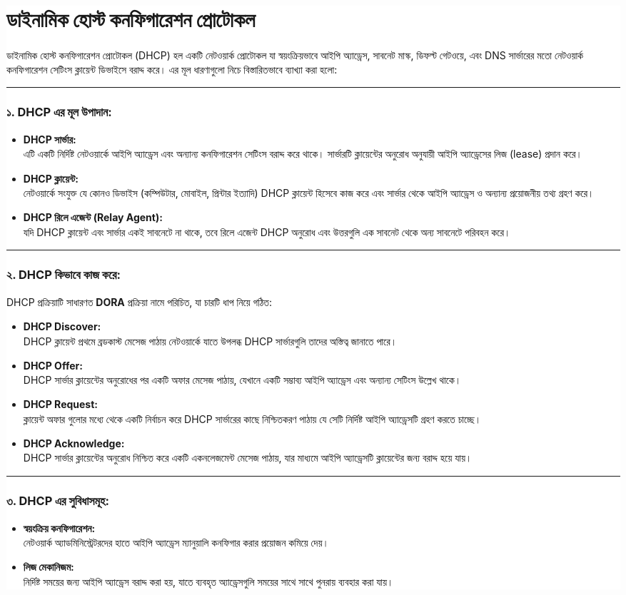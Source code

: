 # ডাইনামিক হোস্ট কনফিগারেশন প্রোটোকল
ডাইনামিক হোস্ট কনফিগারেশন প্রোটোকল (DHCP) হল একটি নেটওয়ার্ক প্রোটোকল যা স্বয়ংক্রিয়ভাবে আইপি অ্যাড্রেস, সাবনেট মাস্ক, ডিফল্ট গেটওয়ে, এবং DNS সার্ভারের মতো নেটওয়ার্ক কনফিগারেশন সেটিংস ক্লায়েন্ট ডিভাইসে বরাদ্দ করে। এর মূল ধারণাগুলো নিচে বিস্তারিতভাবে ব্যাখ্যা করা হলো:

---

### **১. DHCP এর মূল উপাদান:**

- **DHCP সার্ভার:**  
  এটি একটি নির্দিষ্ট নেটওয়ার্কে আইপি অ্যাড্রেস এবং অন্যান্য কনফিগারেশন সেটিংস বরাদ্দ করে থাকে। সার্ভারটি ক্লায়েন্টের অনুরোধ অনুযায়ী আইপি অ্যাড্রেসের লিজ (lease) প্রদান করে।

- **DHCP ক্লায়েন্ট:**  
  নেটওয়ার্কে সংযুক্ত যে কোনও ডিভাইস (কম্পিউটার, মোবাইল, প্রিন্টার ইত্যাদি) DHCP ক্লায়েন্ট হিসেবে কাজ করে এবং সার্ভার থেকে আইপি অ্যাড্রেস ও অন্যান্য প্রয়োজনীয় তথ্য গ্রহণ করে।

- **DHCP রিলে এজেন্ট (Relay Agent):**  
  যদি DHCP ক্লায়েন্ট এবং সার্ভার একই সাবনেটে না থাকে, তবে রিলে এজেন্ট DHCP অনুরোধ এবং উত্তরগুলি এক সাবনেট থেকে অন্য সাবনেটে পরিবহন করে।

---

### **২. DHCP কিভাবে কাজ করে:**

DHCP প্রক্রিয়াটি সাধারণত **DORA** প্রক্রিয়া নামে পরিচিত, যা চারটি ধাপ নিয়ে গঠিত:

- **DHCP Discover:**  
  DHCP ক্লায়েন্ট প্রথমে ব্রডকাস্ট মেসেজ পাঠায় নেটওয়ার্কে যাতে উপলব্ধ DHCP সার্ভারগুলি তাদের অস্তিত্ব জানাতে পারে।

- **DHCP Offer:**  
  DHCP সার্ভার ক্লায়েন্টের অনুরোধের পর একটি অফার মেসেজ পাঠায়, যেখানে একটি সম্ভাব্য আইপি অ্যাড্রেস এবং অন্যান্য সেটিংস উল্লেখ থাকে।

- **DHCP Request:**  
  ক্লায়েন্ট অফার গুলোর মধ্যে থেকে একটি নির্বাচন করে DHCP সার্ভারের কাছে নিশ্চিতকরণ পাঠায় যে সেটি নির্দিষ্ট আইপি অ্যাড্রেসটি গ্রহণ করতে চাচ্ছে।

- **DHCP Acknowledge:**  
  DHCP সার্ভার ক্লায়েন্টের অনুরোধ নিশ্চিত করে একটি একনলেজমেন্ট মেসেজ পাঠায়, যার মাধ্যমে আইপি অ্যাড্রেসটি ক্লায়েন্টের জন্য বরাদ্দ হয়ে যায়।

---

### **৩. DHCP এর সুবিধাসমূহ:**

- **স্বয়ংক্রিয় কনফিগারেশন:**  
  নেটওয়ার্ক অ্যাডমিনিস্ট্রেটরদের হাতে আইপি অ্যাড্রেস ম্যানুয়ালি কনফিগার করার প্রয়োজন কমিয়ে দেয়।

- **লিজ মেকানিজম:**  
  নির্দিষ্ট সময়ের জন্য আইপি অ্যাড্রেস বরাদ্দ করা হয়, যাতে ব্যবহৃত অ্যাড্রেসগুলি সময়ের সাথে সাথে পুনরায় ব্যবহার করা যায়।

